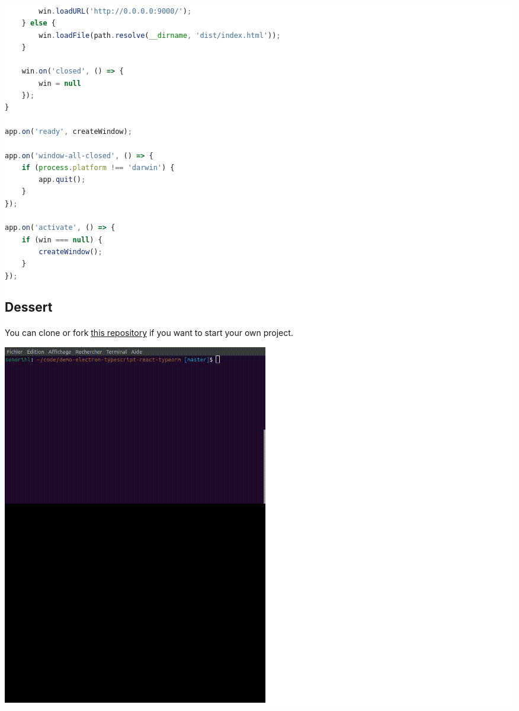 ```javascript
        win.loadURL('http://0.0.0.0:9000/');
    } else {
        win.loadFile(path.resolve(__dirname, 'dist/index.html'));
    }

    win.on('closed', () => {
        win = null
    });
}

app.on('ready', createWindow);

app.on('window-all-closed', () => {
    if (process.platform !== 'darwin') {
        app.quit();
    }
});

app.on('activate', () => {
    if (win === null) {
        createWindow();
    }
});
```

## Dessert

You can clone or fork [this repository](https://github.com/senorihl/demo-electron-typescript-react-typeorm) 
if you want to start your own project.

![electron-typescript-react-typeorm-demo.gif](/img/electron-typescript-react-typeorm-demo.gif)
